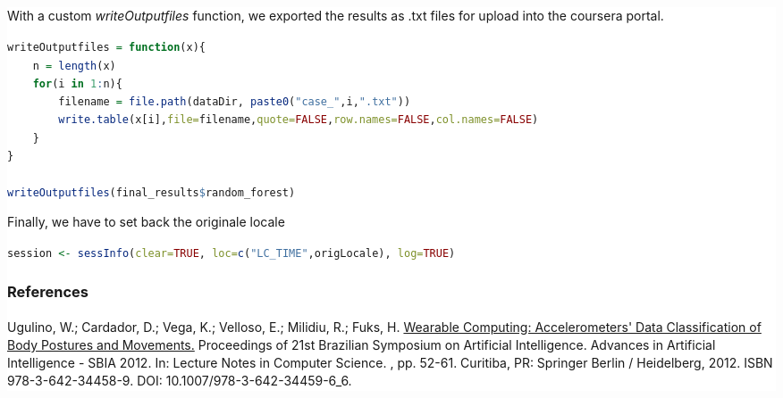 With a custom _writeOutputfiles_ function, we exported the results as .txt files for upload into the coursera portal. 

```r
writeOutputfiles = function(x){
    n = length(x)
    for(i in 1:n){
        filename = file.path(dataDir, paste0("case_",i,".txt"))   
        write.table(x[i],file=filename,quote=FALSE,row.names=FALSE,col.names=FALSE)
    }
}

writeOutputfiles(final_results$random_forest)
```

Finally, we have to set back the originale locale

```r
session <- sessInfo(clear=TRUE, loc=c("LC_TIME",origLocale), log=TRUE)
```

### References
Ugulino, W.; Cardador, D.; Vega, K.; Velloso, E.; Milidiu, R.; Fuks, H. [Wearable Computing: Accelerometers' Data Classification of Body Postures and Movements.](http://groupware.les.inf.puc-rio.br/har#ixzz3SL0H9aaT) Proceedings of 21st Brazilian Symposium on Artificial Intelligence. Advances in Artificial Intelligence - SBIA 2012. In: Lecture Notes in Computer Science. , pp. 52-61. Curitiba, PR: Springer Berlin / Heidelberg, 2012. ISBN 978-3-642-34458-9. DOI: 10.1007/978-3-642-34459-6_6.
